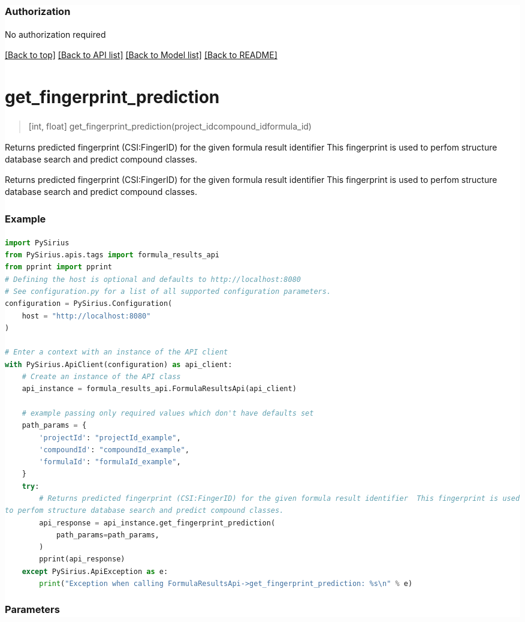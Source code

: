 
### Authorization

No authorization required

[[Back to top]](#__pageTop) [[Back to API list]](../../../README.md#documentation-for-api-endpoints) [[Back to Model list]](../../../README.md#documentation-for-models) [[Back to README]](../../../README.md)

# **get_fingerprint_prediction**
<a name="get_fingerprint_prediction"></a>
> [int, float] get_fingerprint_prediction(project_idcompound_idformula_id)

Returns predicted fingerprint (CSI:FingerID) for the given formula result identifier  This fingerprint is used to perfom structure database search and predict compound classes.

Returns predicted fingerprint (CSI:FingerID) for the given formula result identifier  This fingerprint is used to perfom structure database search and predict compound classes.

### Example

```python
import PySirius
from PySirius.apis.tags import formula_results_api
from pprint import pprint
# Defining the host is optional and defaults to http://localhost:8080
# See configuration.py for a list of all supported configuration parameters.
configuration = PySirius.Configuration(
    host = "http://localhost:8080"
)

# Enter a context with an instance of the API client
with PySirius.ApiClient(configuration) as api_client:
    # Create an instance of the API class
    api_instance = formula_results_api.FormulaResultsApi(api_client)

    # example passing only required values which don't have defaults set
    path_params = {
        'projectId': "projectId_example",
        'compoundId': "compoundId_example",
        'formulaId': "formulaId_example",
    }
    try:
        # Returns predicted fingerprint (CSI:FingerID) for the given formula result identifier  This fingerprint is used to perfom structure database search and predict compound classes.
        api_response = api_instance.get_fingerprint_prediction(
            path_params=path_params,
        )
        pprint(api_response)
    except PySirius.ApiException as e:
        print("Exception when calling FormulaResultsApi->get_fingerprint_prediction: %s\n" % e)
```
### Parameters
